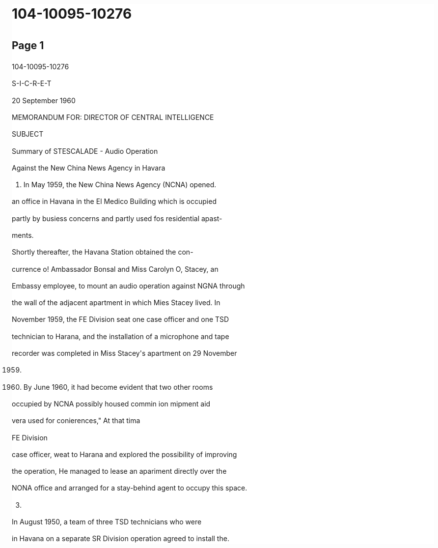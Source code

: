 # 104-10095-10276

## Page 1

104-10095-10276

S-I-C-R-E-T

20 September 1960

MEMORANDUM FOR: DIRECTOR OF CENTRAL INTELLIGENCE

SUBJECT

Summary of STESCALADE - Audio Operation

Against the New China News Agency in Havara

1. In May 1959, the New China News Agency (NCNA) opened.

an office in Havana in the El Medico Building which is occupied

partly by busiess concerns and partly used fos residential apast-

ments.

Shortly thereafter, the Havana Station obtained the con-

currence o! Ambassador Bonsal and Miss Carolyn O, Stacey, an

Embassy employee, to mount an audio operation against NGNA through

the wall of the adjacent apartment in which Mies Stacey lived. In

November 1959, the FE Division seat one case officer and one TSD

technician to Harana, and the installation of a microphone and tape

recorder was completed in Miss Stacey's apartment on 29 November

1959.

2. By June 1960, it had become evident that two other rooms

occupied by NCNA possibly housed commin ion mipment aid

vera used for conierences," At that tima

FE Division

case officer, weat to Harana and explored the possibility of improving

the operation, He managed to lease an apariment directly over the

NONA office and arranged for a stay-behind agent to occupy this space.

3.

In August 1950, a team of three TSD technicians who were

in Havana on a separate SR Division operation agreed to install the.
